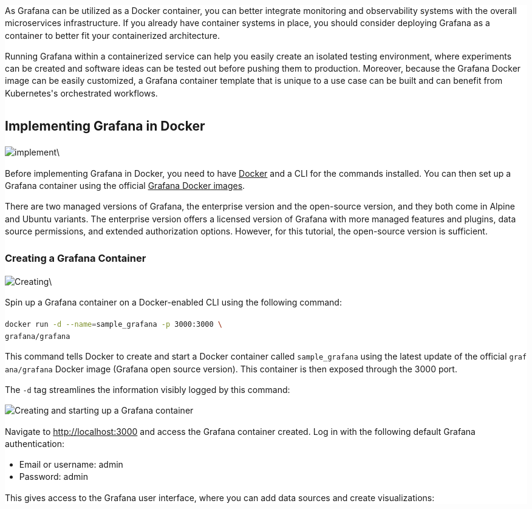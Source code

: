 As Grafana can be utilized as a Docker container, you can better integrate monitoring and observability systems with the overall microservices infrastructure. If you already have container systems in place, you should consider deploying Grafana as a container to better fit your containerized architecture.

Running Grafana within a containerized service can help you easily create an isolated testing environment, where experiments can be created and software ideas can be tested out before pushing them to production. Moreover, because the Grafana Docker image can be easily customized, a Grafana container template that is unique to a use case can be built and can benefit from Kubernetes's orchestrated workflows.

## Implementing Grafana in Docker

![implement]({{site.images}}{{page.slug}}/implement.png)\

Before implementing Grafana in Docker, you need to have [Docker](https://docs.docker.com/get-docker/) and a CLI for the commands installed. You can then set up a Grafana container using the official [Grafana Docker images](https://grafana.com/docs/grafana/latest/setup-grafana/installation/docker/).

There are two managed versions of Grafana, the enterprise version and the open-source version, and they both come in Alpine and Ubuntu variants. The enterprise version offers a licensed version of Grafana with more managed features and plugins, data source permissions, and extended authorization options. However, for this tutorial, the open-source version is sufficient.

### Creating a Grafana Container

![Creating]({{site.images}}{{page.slug}}/creating.png)\

Spin up a Grafana container on a Docker-enabled CLI using the following command:

~~~{.bash caption=">_"}
docker run -d --name=sample_grafana -p 3000:3000 \
grafana/grafana
~~~

This command tells Docker to create and start a Docker container called `sample_grafana` using the latest update of the official `grafana/grafana` Docker image (Grafana open source version). This container is then exposed through the 3000 port.

The `-d` tag streamlines the information visibly logged by this command:

<div class="wide">

![Creating and starting up a Grafana container]({{site.images}}{{page.slug}}/7SpnEkt.png)

</div>

Navigate to [http://localhost:3000](http://localhost:3000) and access the Grafana container created. Log in with the following default Grafana authentication:

* Email or username: admin
* Password: admin

This gives access to the Grafana user interface, where you can add data sources and create visualizations:
